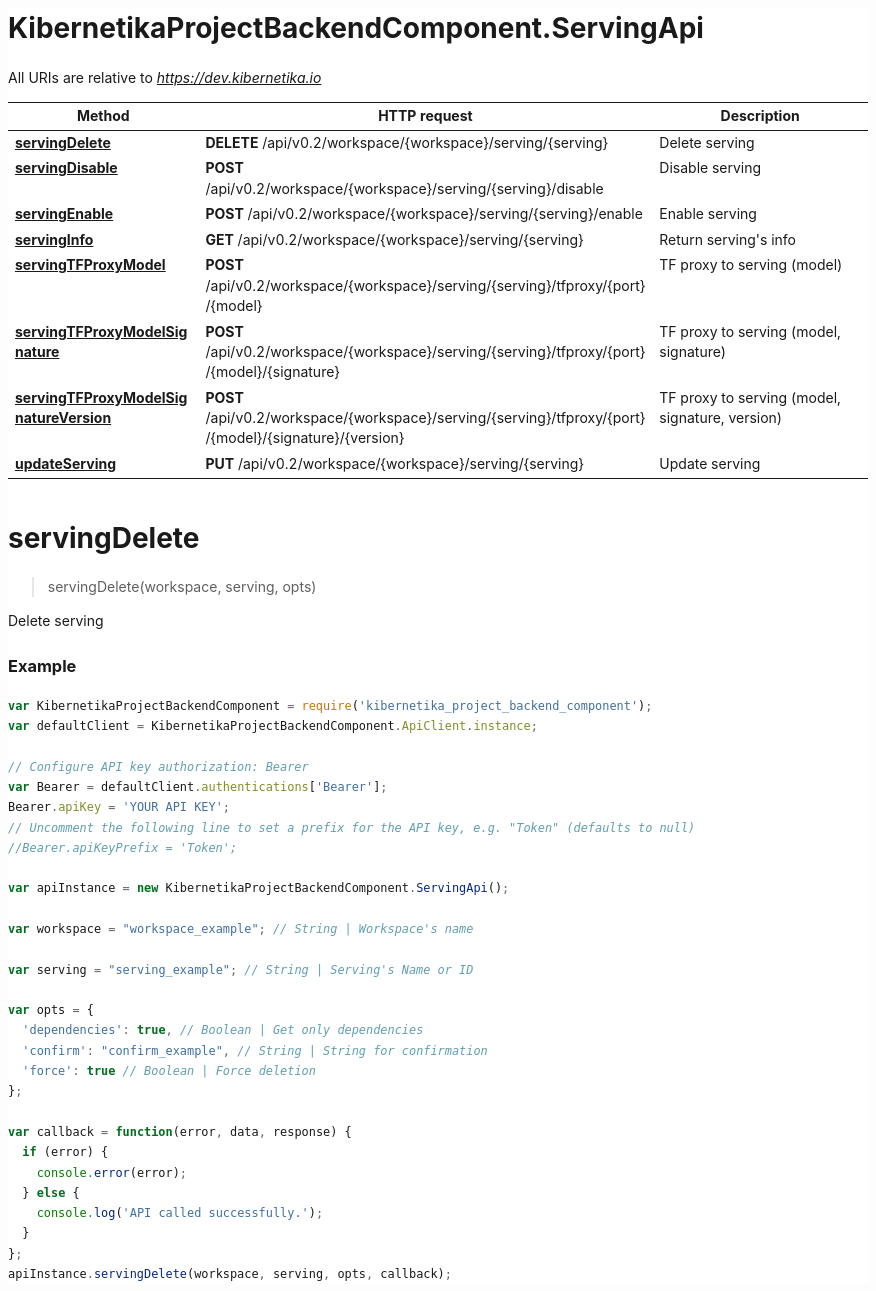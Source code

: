 # KibernetikaProjectBackendComponent.ServingApi

All URIs are relative to *https://dev.kibernetika.io*

Method | HTTP request | Description
------------- | ------------- | -------------
[**servingDelete**](ServingApi.md#servingDelete) | **DELETE** /api/v0.2/workspace/{workspace}/serving/{serving} | Delete serving
[**servingDisable**](ServingApi.md#servingDisable) | **POST** /api/v0.2/workspace/{workspace}/serving/{serving}/disable | Disable serving
[**servingEnable**](ServingApi.md#servingEnable) | **POST** /api/v0.2/workspace/{workspace}/serving/{serving}/enable | Enable serving
[**servingInfo**](ServingApi.md#servingInfo) | **GET** /api/v0.2/workspace/{workspace}/serving/{serving} | Return serving&#39;s info
[**servingTFProxyModel**](ServingApi.md#servingTFProxyModel) | **POST** /api/v0.2/workspace/{workspace}/serving/{serving}/tfproxy/{port}/{model} | TF proxy to serving (model)
[**servingTFProxyModelSignature**](ServingApi.md#servingTFProxyModelSignature) | **POST** /api/v0.2/workspace/{workspace}/serving/{serving}/tfproxy/{port}/{model}/{signature} | TF proxy to serving (model, signature)
[**servingTFProxyModelSignatureVersion**](ServingApi.md#servingTFProxyModelSignatureVersion) | **POST** /api/v0.2/workspace/{workspace}/serving/{serving}/tfproxy/{port}/{model}/{signature}/{version} | TF proxy to serving (model, signature, version)
[**updateServing**](ServingApi.md#updateServing) | **PUT** /api/v0.2/workspace/{workspace}/serving/{serving} | Update serving


<a name="servingDelete"></a>
# **servingDelete**
> servingDelete(workspace, serving, opts)

Delete serving

### Example
```javascript
var KibernetikaProjectBackendComponent = require('kibernetika_project_backend_component');
var defaultClient = KibernetikaProjectBackendComponent.ApiClient.instance;

// Configure API key authorization: Bearer
var Bearer = defaultClient.authentications['Bearer'];
Bearer.apiKey = 'YOUR API KEY';
// Uncomment the following line to set a prefix for the API key, e.g. "Token" (defaults to null)
//Bearer.apiKeyPrefix = 'Token';

var apiInstance = new KibernetikaProjectBackendComponent.ServingApi();

var workspace = "workspace_example"; // String | Workspace's name

var serving = "serving_example"; // String | Serving's Name or ID

var opts = { 
  'dependencies': true, // Boolean | Get only dependencies
  'confirm': "confirm_example", // String | String for confirmation
  'force': true // Boolean | Force deletion
};

var callback = function(error, data, response) {
  if (error) {
    console.error(error);
  } else {
    console.log('API called successfully.');
  }
};
apiInstance.servingDelete(workspace, serving, opts, callback);
```